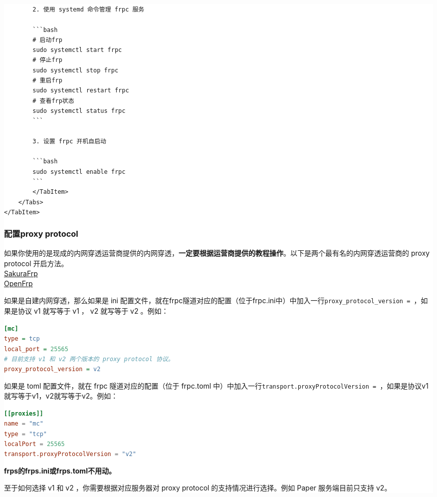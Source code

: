             2. 使用 systemd 命令管理 frpc 服务

            ```bash
            # 启动frp
            sudo systemctl start frpc
            # 停止frp
            sudo systemctl stop frpc
            # 重启frp
            sudo systemctl restart frpc
            # 查看frp状态
            sudo systemctl status frpc
            ```

            3. 设置 frpc 开机自启动

            ```bash
            sudo systemctl enable frpc
            ```
            </TabItem>
        </Tabs>
    </TabItem>
</Tabs>

### 配置proxy protocol

如果你使用的是现成的内网穿透运营商提供的内网穿透，**一定要根据运营商提供的教程操作**。以下是两个最有名的内网穿透运营商的 proxy protocol 开启方法。  
[SakuraFrp](https://doc.natfrp.com/bestpractice/realip.html#proxy-protocol)  
[OpenFrp](https://openfrp.wiki/use/proxy-protocol.html#%E8%8E%B7%E5%8F%96%E8%AE%BF%E9%97%AE%E8%80%85%E7%9A%84%E7%9C%9F%E5%AE%9E-ip)  

如果是自建内网穿透，那么如果是 ini 配置文件，就在frpc隧道对应的配置（位于frpc.ini中）中加入一行`proxy_protocol_version = `，如果是协议 v1 就写等于 v1 ， v2 就写等于 v2 。例如：  
```ini
[mc]
type = tcp
local_port = 25565
# 目前支持 v1 和 v2 两个版本的 proxy protocol 协议。
proxy_protocol_version = v2
```
如果是 toml 配置文件，就在 frpc 隧道对应的配置（位于 frpc.toml 中）中加入一行`transport.proxyProtocolVersion = `，如果是协议v1就写等于v1，v2就写等于v2。例如：
```toml
[[proxies]]
name = "mc"
type = "tcp"
localPort = 25565
transport.proxyProtocolVersion = "v2"
```
**frps的frps.ini或frps.toml不用动。**

至于如何选择 v1 和 v2 ，你需要根据对应服务器对 proxy protocol 的支持情况进行选择。例如 Paper 服务端目前只支持 v2。
